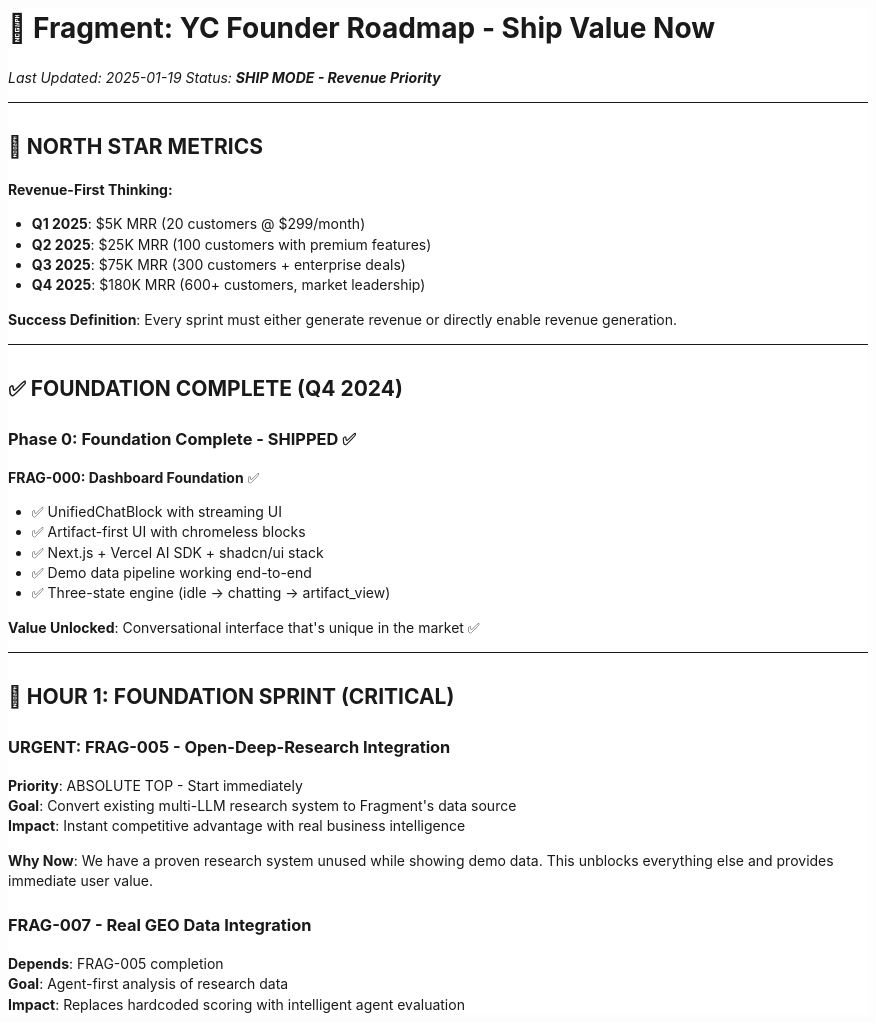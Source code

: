 # 🚀 Fragment: YC Founder Roadmap - Ship Value Now

_Last Updated: 2025-01-19_ _Status: **SHIP MODE - Revenue Priority**_

---

## 🎯 NORTH STAR METRICS

**Revenue-First Thinking:**

- **Q1 2025**: $5K MRR (20 customers @ $299/month)
- **Q2 2025**: $25K MRR (100 customers with premium features)
- **Q3 2025**: $75K MRR (300 customers + enterprise deals)
- **Q4 2025**: $180K MRR (600+ customers, market leadership)

**Success Definition**: Every sprint must either generate revenue or directly
enable revenue generation.

---

## ✅ FOUNDATION COMPLETE (Q4 2024)

### **Phase 0: Foundation Complete - SHIPPED** ✅

**FRAG-000: Dashboard Foundation** ✅

- ✅ UnifiedChatBlock with streaming UI
- ✅ Artifact-first UI with chromeless blocks
- ✅ Next.js + Vercel AI SDK + shadcn/ui stack
- ✅ Demo data pipeline working end-to-end
- ✅ Three-state engine (idle → chatting → artifact_view)

**Value Unlocked**: Conversational interface that's unique in the market ✅

---

## 🚨 **HOUR 1: FOUNDATION SPRINT (CRITICAL)**

### **URGENT: FRAG-005 - Open-Deep-Research Integration**

**Priority**: ABSOLUTE TOP - Start immediately  
**Goal**: Convert existing multi-LLM research system to Fragment's data source  
**Impact**: Instant competitive advantage with real business intelligence

**Why Now**: We have a proven research system unused while showing demo data.
This unblocks everything else and provides immediate user value.

### **FRAG-007 - Real GEO Data Integration**

**Depends**: FRAG-005 completion  
**Goal**: Agent-first analysis of research data  
**Impact**: Replaces hardcoded scoring with intelligent agent evaluation
